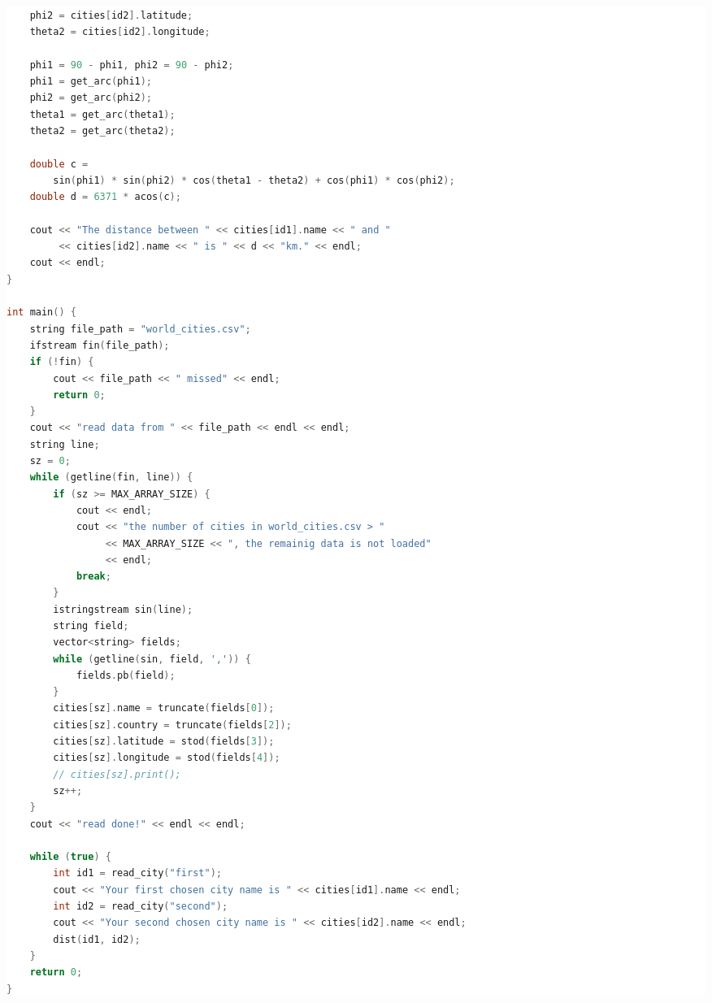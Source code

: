 ```c++
    phi2 = cities[id2].latitude;
    theta2 = cities[id2].longitude;

    phi1 = 90 - phi1, phi2 = 90 - phi2;
    phi1 = get_arc(phi1);
    phi2 = get_arc(phi2);
    theta1 = get_arc(theta1);
    theta2 = get_arc(theta2);

    double c =
        sin(phi1) * sin(phi2) * cos(theta1 - theta2) + cos(phi1) * cos(phi2);
    double d = 6371 * acos(c);

    cout << "The distance between " << cities[id1].name << " and "
         << cities[id2].name << " is " << d << "km." << endl;
    cout << endl;
}

int main() {
    string file_path = "world_cities.csv";
    ifstream fin(file_path);
    if (!fin) {
        cout << file_path << " missed" << endl;
        return 0;
    }
    cout << "read data from " << file_path << endl << endl;
    string line;
    sz = 0;
    while (getline(fin, line)) {
        if (sz >= MAX_ARRAY_SIZE) {
            cout << endl;
            cout << "the number of cities in world_cities.csv > "
                 << MAX_ARRAY_SIZE << ", the remainig data is not loaded"
                 << endl;
            break;
        }
        istringstream sin(line);
        string field;
        vector<string> fields;
        while (getline(sin, field, ',')) {
            fields.pb(field);
        }
        cities[sz].name = truncate(fields[0]);
        cities[sz].country = truncate(fields[2]);
        cities[sz].latitude = stod(fields[3]);
        cities[sz].longitude = stod(fields[4]);
        // cities[sz].print();
        sz++;
    }
    cout << "read done!" << endl << endl;

    while (true) {
        int id1 = read_city("first");
        cout << "Your first chosen city name is " << cities[id1].name << endl;
        int id2 = read_city("second");
        cout << "Your second chosen city name is " << cities[id2].name << endl;
        dist(id1, id2);
    }
    return 0;
}

```
